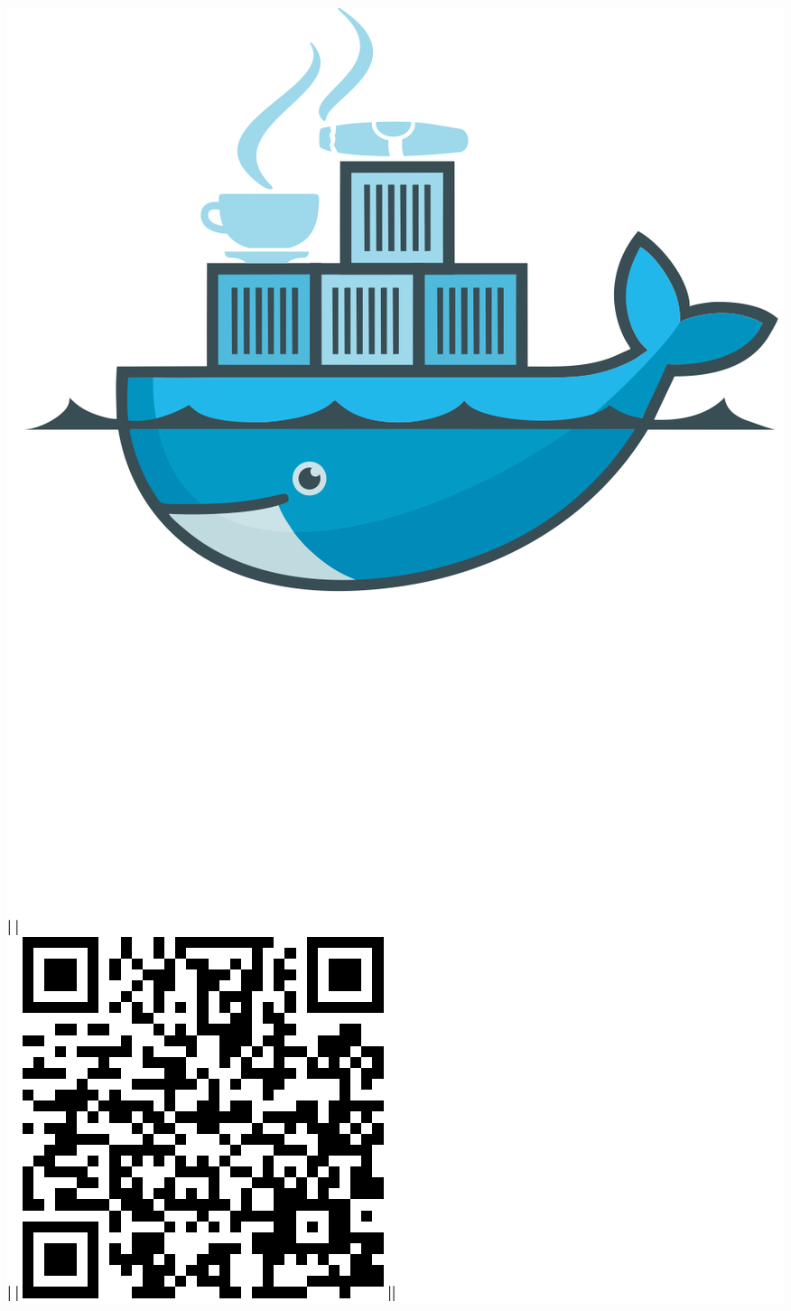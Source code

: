 | | [![Docker Cuba](img/dockercuba.logo.png)](http://docker.cuban.tech) | | [![Join us!](img/qr.volunteer.es.png)](http://forms.cuban.tech/volunteer/es) ||